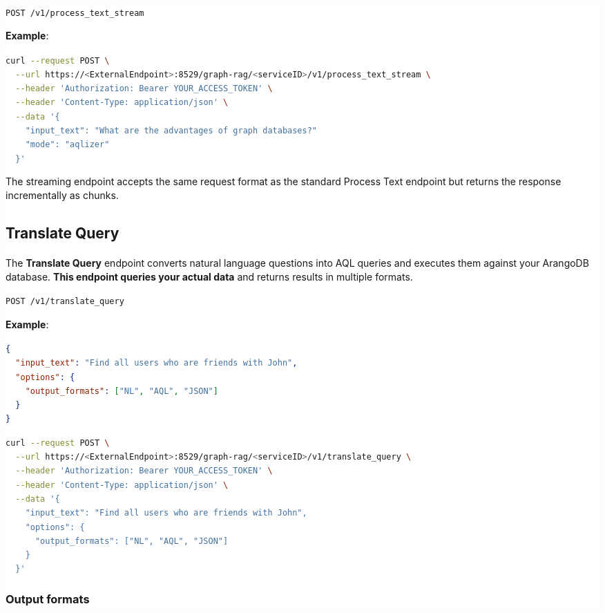 ```bash
POST /v1/process_text_stream
```

**Example**:

```bash
curl --request POST \
  --url https://<ExternalEndpoint>:8529/graph-rag/<serviceID>/v1/process_text_stream \
  --header 'Authorization: Bearer YOUR_ACCESS_TOKEN' \
  --header 'Content-Type: application/json' \
  --data '{
    "input_text": "What are the advantages of graph databases?"
    "mode": "aqlizer"
  }'
```

The streaming endpoint accepts the same request format as the standard Process Text endpoint but returns the response incrementally as chunks.

## Translate Query

The **Translate Query** endpoint converts natural language questions into AQL queries and executes them against your ArangoDB database. **This endpoint queries your actual data** and returns results in multiple formats.

```bash
POST /v1/translate_query
```

**Example**:

```json
{
  "input_text": "Find all users who are friends with John",
  "options": {
    "output_formats": ["NL", "AQL", "JSON"]
  }
}
```

```bash
curl --request POST \
  --url https://<ExternalEndpoint>:8529/graph-rag/<serviceID>/v1/translate_query \
  --header 'Authorization: Bearer YOUR_ACCESS_TOKEN' \
  --header 'Content-Type: application/json' \
  --data '{
    "input_text": "Find all users who are friends with John",
    "options": {
      "output_formats": ["NL", "AQL", "JSON"]
    }
  }'
```

### Output formats
